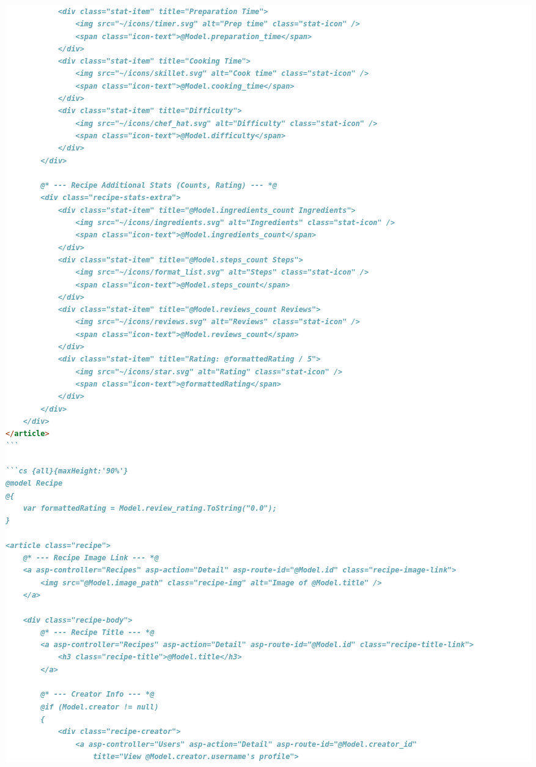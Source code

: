 ````md magic-move
			<div class="stat-item" title="Preparation Time">
				<img src="~/icons/timer.svg" alt="Prep time" class="stat-icon" />
				<span class="icon-text">@Model.preparation_time</span>
			</div>
			<div class="stat-item" title="Cooking Time">
				<img src="~/icons/skillet.svg" alt="Cook time" class="stat-icon" />
				<span class="icon-text">@Model.cooking_time</span>
			</div>
			<div class="stat-item" title="Difficulty">
				<img src="~/icons/chef_hat.svg" alt="Difficulty" class="stat-icon" />
				<span class="icon-text">@Model.difficulty</span>
			</div>
		</div>

		@* --- Recipe Additional Stats (Counts, Rating) --- *@
		<div class="recipe-stats-extra">
			<div class="stat-item" title="@Model.ingredients_count Ingredients">
				<img src="~/icons/ingredients.svg" alt="Ingredients" class="stat-icon" />
				<span class="icon-text">@Model.ingredients_count</span>
			</div>
			<div class="stat-item" title="@Model.steps_count Steps">
				<img src="~/icons/format_list.svg" alt="Steps" class="stat-icon" />
				<span class="icon-text">@Model.steps_count</span>
			</div>
			<div class="stat-item" title="@Model.reviews_count Reviews">
				<img src="~/icons/reviews.svg" alt="Reviews" class="stat-icon" />
				<span class="icon-text">@Model.reviews_count</span>
			</div>
			<div class="stat-item" title="Rating: @formattedRating / 5">
				<img src="~/icons/star.svg" alt="Rating" class="stat-icon" />
				<span class="icon-text">@formattedRating</span>
			</div>
		</div>
	</div>
</article>
```

```cs {all}{maxHeight:'90%'}
@model Recipe
@{
	var formattedRating = Model.review_rating.ToString("0.0");
}

<article class="recipe">
	@* --- Recipe Image Link --- *@
	<a asp-controller="Recipes" asp-action="Detail" asp-route-id="@Model.id" class="recipe-image-link">
		<img src="@Model.image_path" class="recipe-img" alt="Image of @Model.title" />
	</a>

	<div class="recipe-body">
		@* --- Recipe Title --- *@
		<a asp-controller="Recipes" asp-action="Detail" asp-route-id="@Model.id" class="recipe-title-link">
			<h3 class="recipe-title">@Model.title</h3>
		</a>

		@* --- Creator Info --- *@
		@if (Model.creator != null)
		{
			<div class="recipe-creator">
				<a asp-controller="Users" asp-action="Detail" asp-route-id="@Model.creator_id"
					title="View @Model.creator.username's profile">
````